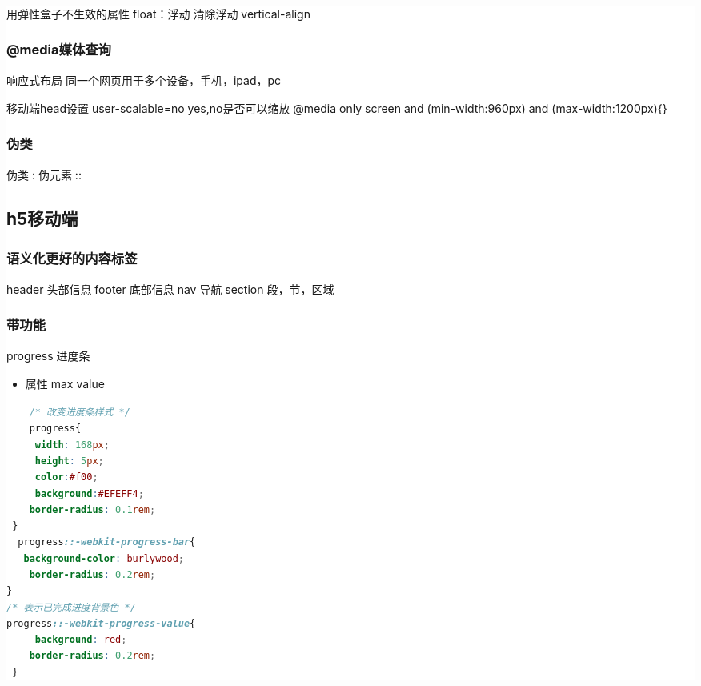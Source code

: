 用弹性盒子不生效的属性
float：浮动
清除浮动
vertical-align


### @media媒体查询
响应式布局
同一个网页用于多个设备，手机，ipad，pc
<meta name="viewport" content="width=device-width, initial-scale=1.0">

移动端head设置
<meta name="viewport" content="width=device-width，initial-scale=1.0,maximun-scale=1,minimun-scale=1,user-scalable=no" />
user-scalable=no yes,no是否可以缩放
@media only screen and (min-width:960px) and (max-width:1200px){}

### 伪类 
伪类 :
伪元素 ::



## h5移动端

### 语义化更好的内容标签
header  头部信息
footer  底部信息
nav 导航
section  段，节，区域

### 带功能

progress   进度条
- 属性   max   value
```css
    /* 改变进度条样式 */
    progress{
     width: 168px;
     height: 5px;
     color:#f00;
     background:#EFEFF4;
    border-radius: 0.1rem;
 }
  progress::-webkit-progress-bar{     
   background-color: burlywood;
    border-radius: 0.2rem;
}
/* 表示已完成进度背景色 */
progress::-webkit-progress-value{
     background: red;
    border-radius: 0.2rem; 
 }
```
